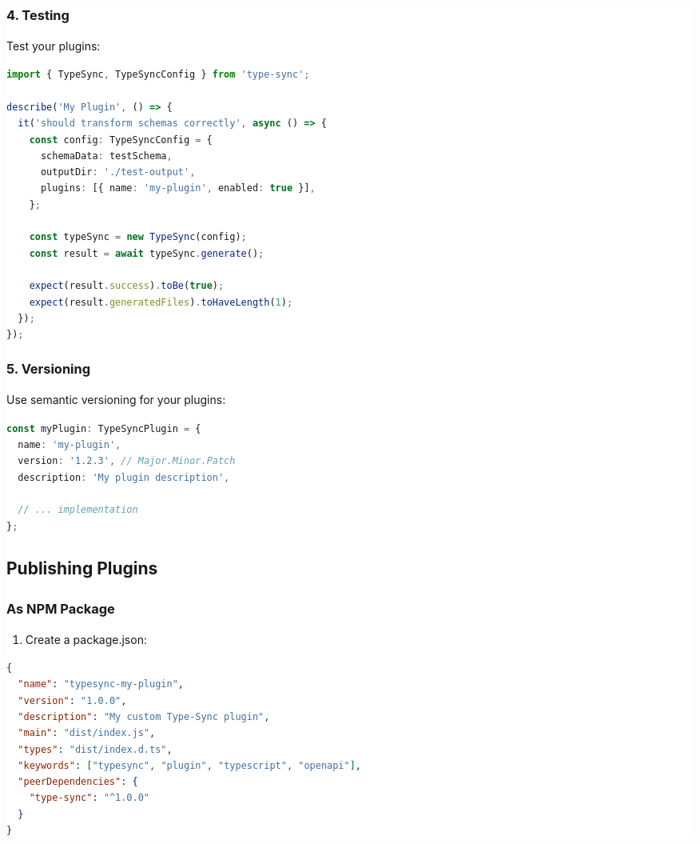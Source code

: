 ### 4. Testing

Test your plugins:

```typescript
import { TypeSync, TypeSyncConfig } from 'type-sync';

describe('My Plugin', () => {
  it('should transform schemas correctly', async () => {
    const config: TypeSyncConfig = {
      schemaData: testSchema,
      outputDir: './test-output',
      plugins: [{ name: 'my-plugin', enabled: true }],
    };
    
    const typeSync = new TypeSync(config);
    const result = await typeSync.generate();
    
    expect(result.success).toBe(true);
    expect(result.generatedFiles).toHaveLength(1);
  });
});
```

### 5. Versioning

Use semantic versioning for your plugins:

```typescript
const myPlugin: TypeSyncPlugin = {
  name: 'my-plugin',
  version: '1.2.3', // Major.Minor.Patch
  description: 'My plugin description',
  
  // ... implementation
};
```

## Publishing Plugins

### As NPM Package

1. Create a package.json:

```json
{
  "name": "typesync-my-plugin",
  "version": "1.0.0",
  "description": "My custom Type-Sync plugin",
  "main": "dist/index.js",
  "types": "dist/index.d.ts",
  "keywords": ["typesync", "plugin", "typescript", "openapi"],
  "peerDependencies": {
    "type-sync": "^1.0.0"
  }
}
```
